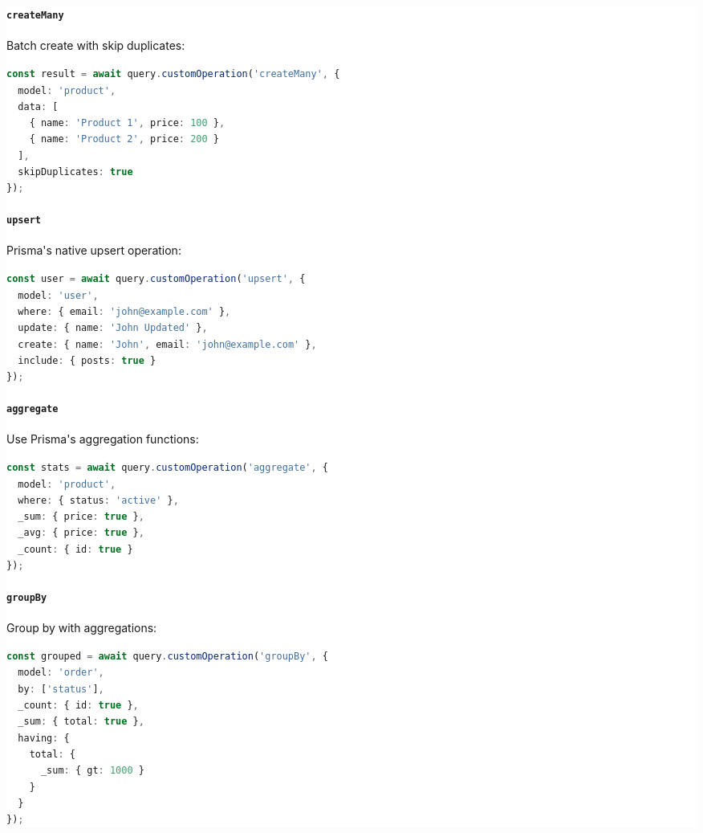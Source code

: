 #### `createMany`
Batch create with skip duplicates:
```typescript
const result = await query.customOperation('createMany', {
  model: 'product',
  data: [
    { name: 'Product 1', price: 100 },
    { name: 'Product 2', price: 200 }
  ],
  skipDuplicates: true
});
```

#### `upsert`
Prisma's native upsert operation:
```typescript
const user = await query.customOperation('upsert', {
  model: 'user',
  where: { email: 'john@example.com' },
  update: { name: 'John Updated' },
  create: { name: 'John', email: 'john@example.com' },
  include: { posts: true }
});
```

#### `aggregate`
Use Prisma's aggregation functions:
```typescript
const stats = await query.customOperation('aggregate', {
  model: 'product',
  where: { status: 'active' },
  _sum: { price: true },
  _avg: { price: true },
  _count: { id: true }
});
```

#### `groupBy`
Group by with aggregations:
```typescript
const grouped = await query.customOperation('groupBy', {
  model: 'order',
  by: ['status'],
  _count: { id: true },
  _sum: { total: true },
  having: {
    total: {
      _sum: { gt: 1000 }
    }
  }
});
```
